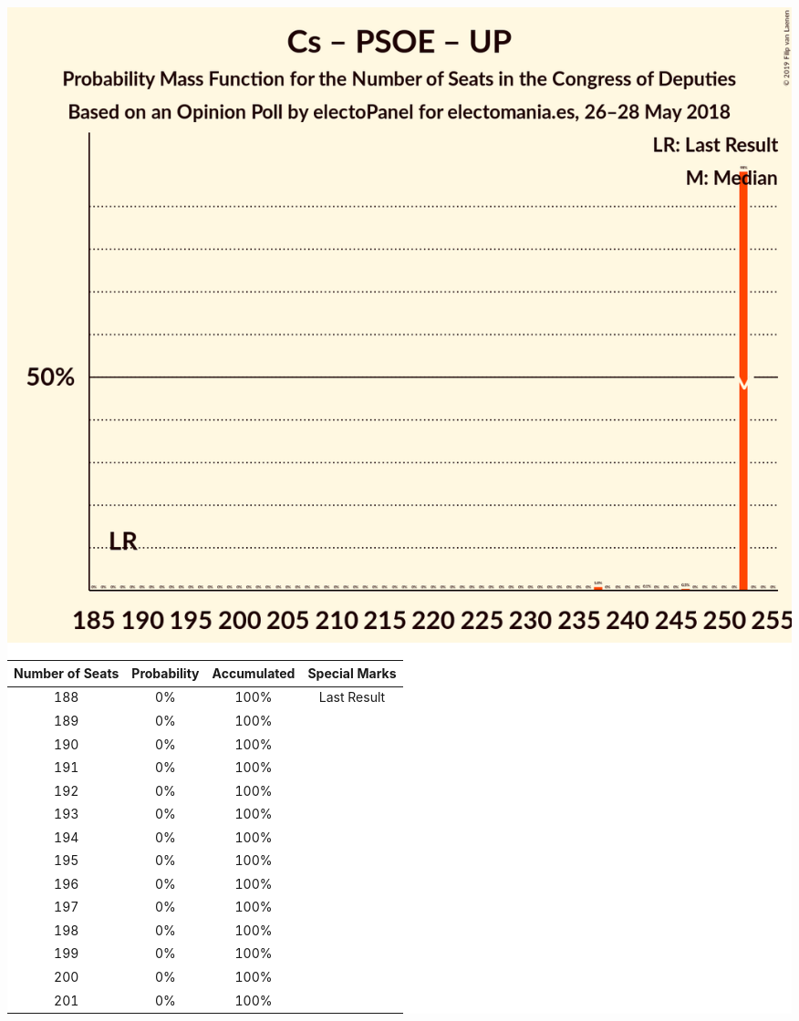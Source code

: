 ![Graph with seats probability mass function not yet produced](2018-05-28-electoPanel-coalitions-seats-pmf-cs–psoe–up.png "Seats Probability Mass Function")

| Number of Seats | Probability | Accumulated | Special Marks |
|:---------------:|:-----------:|:-----------:|:-------------:|
| 188 | 0% | 100% | Last Result |
| 189 | 0% | 100% |  |
| 190 | 0% | 100% |  |
| 191 | 0% | 100% |  |
| 192 | 0% | 100% |  |
| 193 | 0% | 100% |  |
| 194 | 0% | 100% |  |
| 195 | 0% | 100% |  |
| 196 | 0% | 100% |  |
| 197 | 0% | 100% |  |
| 198 | 0% | 100% |  |
| 199 | 0% | 100% |  |
| 200 | 0% | 100% |  |
| 201 | 0% | 100% |  |